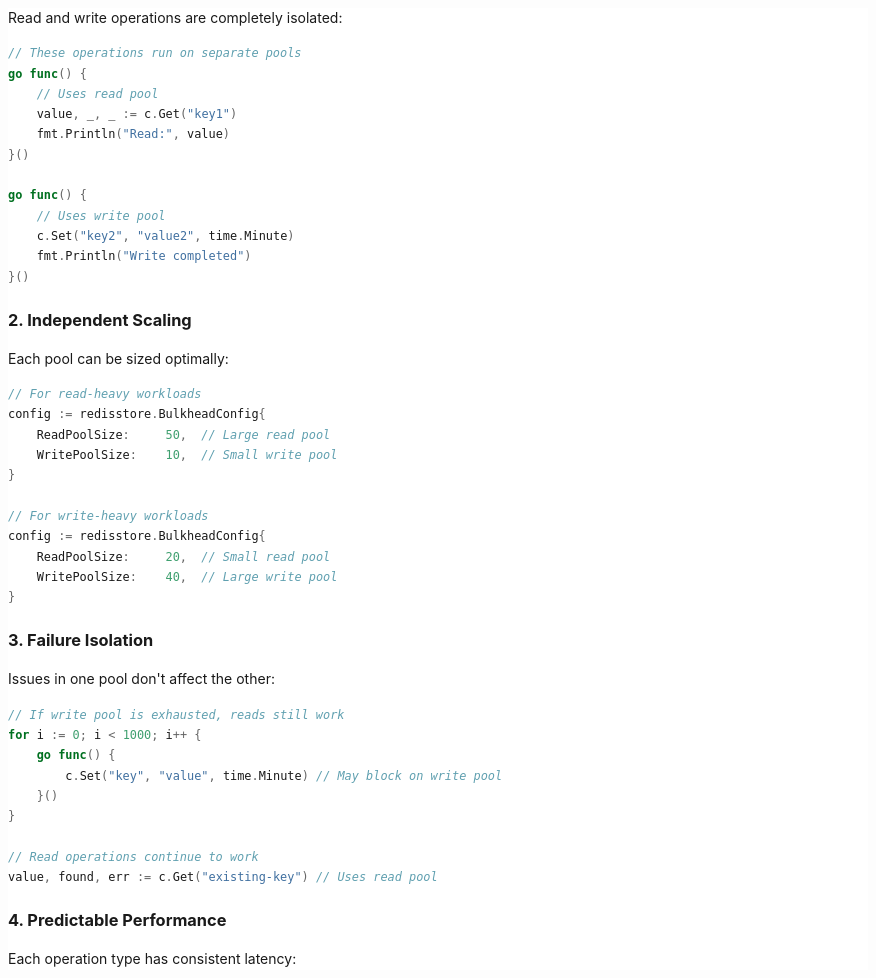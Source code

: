 Read and write operations are completely isolated:

```go
// These operations run on separate pools
go func() {
    // Uses read pool
    value, _, _ := c.Get("key1")
    fmt.Println("Read:", value)
}()

go func() {
    // Uses write pool
    c.Set("key2", "value2", time.Minute)
    fmt.Println("Write completed")
}()
```

### 2. Independent Scaling

Each pool can be sized optimally:

```go
// For read-heavy workloads
config := redisstore.BulkheadConfig{
    ReadPoolSize:     50,  // Large read pool
    WritePoolSize:    10,  // Small write pool
}

// For write-heavy workloads
config := redisstore.BulkheadConfig{
    ReadPoolSize:     20,  // Small read pool
    WritePoolSize:    40,  // Large write pool
}
```

### 3. Failure Isolation

Issues in one pool don't affect the other:

```go
// If write pool is exhausted, reads still work
for i := 0; i < 1000; i++ {
    go func() {
        c.Set("key", "value", time.Minute) // May block on write pool
    }()
}

// Read operations continue to work
value, found, err := c.Get("existing-key") // Uses read pool
```

### 4. Predictable Performance

Each operation type has consistent latency:
